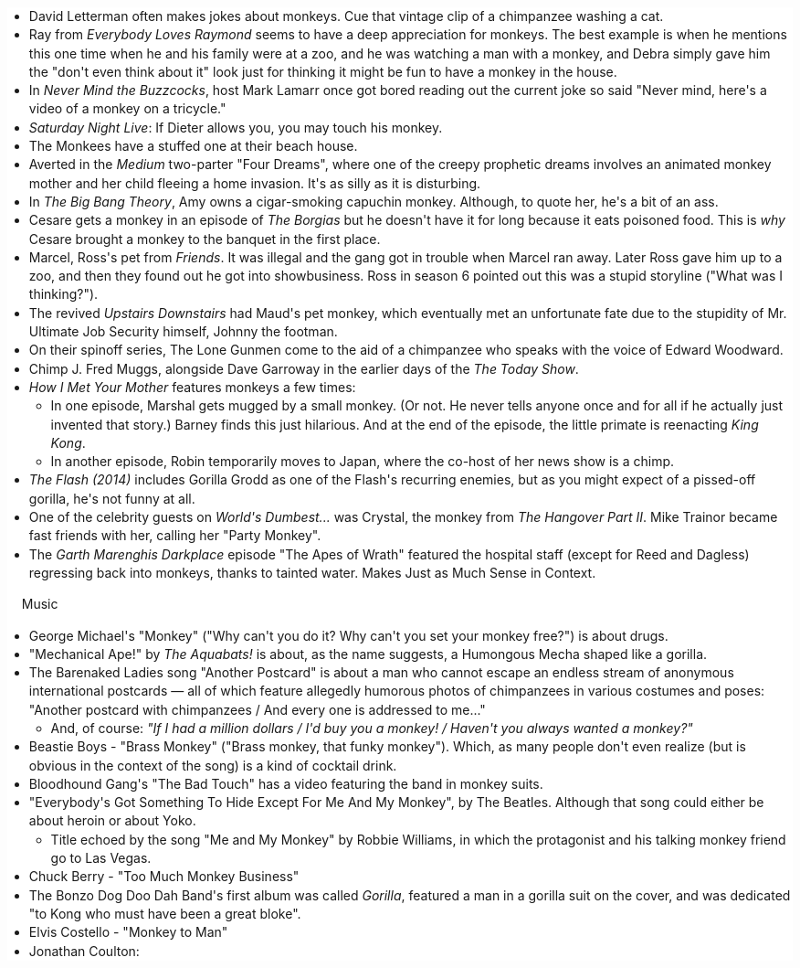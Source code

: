 -   David Letterman often makes jokes about monkeys. Cue that vintage clip of a chimpanzee washing a cat.
-   Ray from _Everybody Loves Raymond_ seems to have a deep appreciation for monkeys. The best example is when he mentions this one time when he and his family were at a zoo, and he was watching a man with a monkey, and Debra simply gave him the "don't even think about it" look just for thinking it might be fun to have a monkey in the house.
-   In _Never Mind the Buzzcocks_, host Mark Lamarr once got bored reading out the current joke so said "Never mind, here's a video of a monkey on a tricycle."
-   _Saturday Night Live_: If Dieter allows you, you may touch his monkey.
-   The Monkees have a stuffed one at their beach house.
-   Averted in the _Medium_ two-parter "Four Dreams", where one of the creepy prophetic dreams involves an animated monkey mother and her child fleeing a home invasion. It's as silly as it is disturbing.
-   In _The Big Bang Theory_, Amy owns a cigar-smoking capuchin monkey. Although, to quote her, he's a bit of an ass.
-   Cesare gets a monkey in an episode of _The Borgias_ but he doesn't have it for long because it eats poisoned food. This is _why_ Cesare brought a monkey to the banquet in the first place.
-   Marcel, Ross's pet from _Friends_. It was illegal and the gang got in trouble when Marcel ran away. Later Ross gave him up to a zoo, and then they found out he got into showbusiness. Ross in season 6 pointed out this was a stupid storyline ("What was I thinking?").
-   The revived _Upstairs Downstairs_ had Maud's pet monkey, which eventually met an unfortunate fate due to the stupidity of Mr. Ultimate Job Security himself, Johnny the footman.
-   On their spinoff series, The Lone Gunmen come to the aid of a chimpanzee who speaks with the voice of Edward Woodward.
-   Chimp J. Fred Muggs, alongside Dave Garroway in the earlier days of the _The Today Show_.
-   _How I Met Your Mother_ features monkeys a few times:
    -   In one episode, Marshal gets mugged by a small monkey. (Or not. He never tells anyone once and for all if he actually just invented that story.) Barney finds this just hilarious. And at the end of the episode, the little primate is reenacting _King Kong_.
    -   In another episode, Robin temporarily moves to Japan, where the co-host of her news show is a chimp.
-   _The Flash (2014)_ includes Gorilla Grodd as one of the Flash's recurring enemies, but as you might expect of a pissed-off gorilla, he's not funny at all.
-   One of the celebrity guests on _World's Dumbest..._ was Crystal, the monkey from _The Hangover Part II_. Mike Trainor became fast friends with her, calling her "Party Monkey".
-   The _Garth Marenghis Darkplace_ episode "The Apes of Wrath" featured the hospital staff (except for Reed and Dagless) regressing back into monkeys, thanks to tainted water. Makes Just as Much Sense in Context.

    Music 

-   George Michael's "Monkey" ("Why can't you do it? Why can't you set your monkey free?") is about drugs.
-   "Mechanical Ape!" by _The Aquabats!_ is about, as the name suggests, a Humongous Mecha shaped like a gorilla.
-   The Barenaked Ladies song "Another Postcard" is about a man who cannot escape an endless stream of anonymous international postcards — all of which feature allegedly humorous photos of chimpanzees in various costumes and poses: "Another postcard with chimpanzees / And every one is addressed to me..."
    -   And, of course: _"If I had a million dollars / I'd buy you a monkey! / Haven't you always wanted a monkey?"_
-   Beastie Boys - "Brass Monkey" ("Brass monkey, that funky monkey"). Which, as many people don't even realize (but is obvious in the context of the song) is a kind of cocktail drink.
-   Bloodhound Gang's "The Bad Touch" has a video featuring the band in monkey suits.
-   "Everybody's Got Something To Hide Except For Me And My Monkey", by The Beatles. Although that song could either be about heroin or about Yoko.
    -   Title echoed by the song "Me and My Monkey" by Robbie Williams, in which the protagonist and his talking monkey friend go to Las Vegas.
-   Chuck Berry - "Too Much Monkey Business"
-   The Bonzo Dog Doo Dah Band's first album was called _Gorilla_, featured a man in a gorilla suit on the cover, and was dedicated "to Kong who must have been a great bloke".
-   Elvis Costello - "Monkey to Man"
-   Jonathan Coulton: